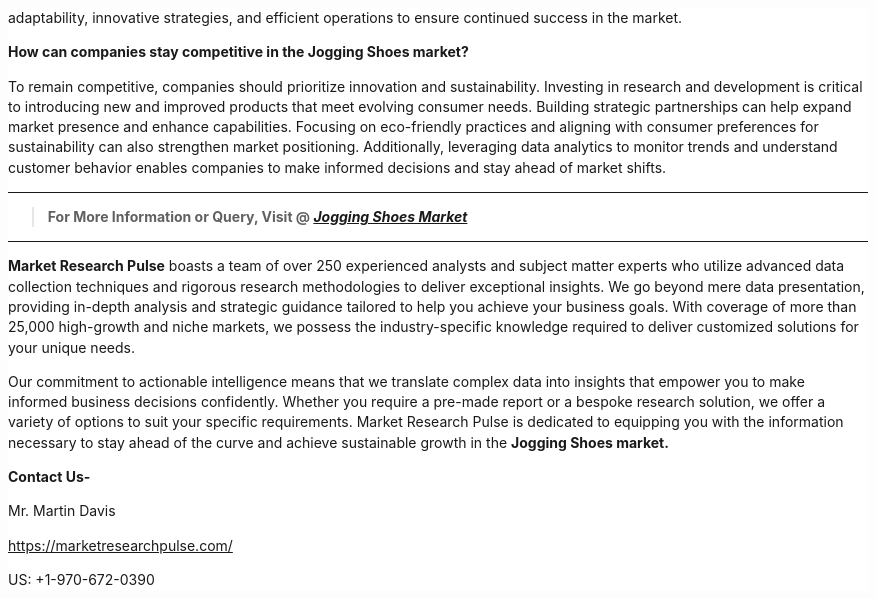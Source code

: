 adaptability, innovative strategies, and efficient operations to ensure continued success in the market.</p><p><strong>How can companies stay competitive in the Jogging Shoes market?</strong></p><p>To remain competitive, companies should prioritize innovation and sustainability. Investing in research and development is critical to introducing new and improved products that meet evolving consumer needs. Building strategic partnerships can help expand market presence and enhance capabilities. Focusing on eco-friendly practices and aligning with consumer preferences for sustainability can also strengthen market positioning. Additionally, leveraging data analytics to monitor trends and understand customer behavior enables companies to make informed decisions and stay ahead of market shifts.</p><hr /><blockquote><p><strong>For More Information or Query, Visit @&nbsp;<em><a href="https://marketresearchpulse.com/report/146393/jogging-shoes-market?utm_source=Linkedin&utm_medium=052">Jogging Shoes Market</a></em></strong></p></blockquote><hr /><p><strong>Market Research Pulse</strong> boasts a team of over 250 experienced analysts and subject matter experts who utilize advanced data collection techniques and rigorous research methodologies to deliver exceptional insights. We go beyond mere data presentation, providing in-depth analysis and strategic guidance tailored to help you achieve your business goals. With coverage of more than 25,000 high-growth and niche markets, we possess the industry-specific knowledge required to deliver customized solutions for your unique needs.</p><p>Our commitment to actionable intelligence means that we translate complex data into insights that empower you to make informed business decisions confidently. Whether you require a pre-made report or a bespoke research solution, we offer a variety of options to suit your specific requirements. Market Research Pulse is dedicated to equipping you with the information necessary to stay ahead of the curve and achieve sustainable growth in the <strong>Jogging Shoes market.</strong></p><p><strong>Contact Us-</strong></p><p>Mr. Martin Davis</p><p>https://marketresearchpulse.com/</p><p>US: +1-970-672-0390</p>
